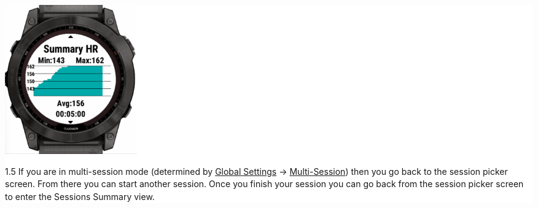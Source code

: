 <img src="userGuideScreenshots/sessionSummaryDetailedDemo.gif"  width="25%" height="25%" alt="Session Summary Detailed Demo"/>

1.5 If you are in multi-session mode (determined by [Global Settings](#4-global-settings) -> [Multi-Session](#43-multi-session)) then you go back to the session picker screen. From there you can start another session. Once you finish your session you can go back from the session picker screen to enter the Sessions Summary view.
